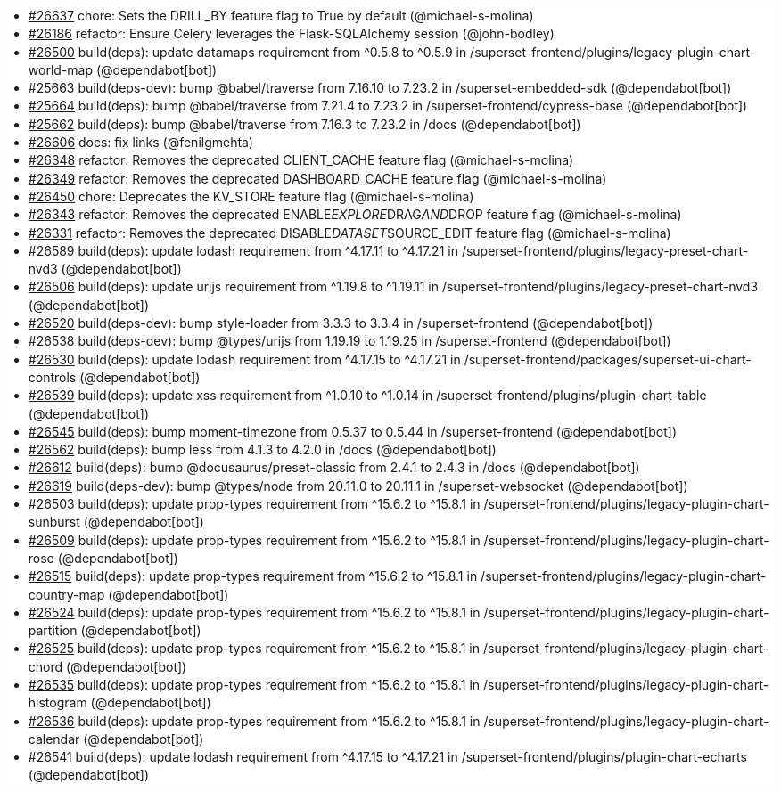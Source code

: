 - [#26637](https://github.com/apache/superset/pull/26637) chore: Sets the DRILL_BY feature flag to True by default (@michael-s-molina)
- [#26186](https://github.com/apache/superset/pull/26186) refactor: Ensure Celery leverages the Flask-SQLAlchemy session (@john-bodley)
- [#26500](https://github.com/apache/superset/pull/26500) build(deps): update datamaps requirement from ^0.5.8 to ^0.5.9 in /superset-frontend/plugins/legacy-plugin-chart-world-map (@dependabot[bot])
- [#25663](https://github.com/apache/superset/pull/25663) build(deps-dev): bump @babel/traverse from 7.16.10 to 7.23.2 in /superset-embedded-sdk (@dependabot[bot])
- [#25664](https://github.com/apache/superset/pull/25664) build(deps): bump @babel/traverse from 7.21.4 to 7.23.2 in /superset-frontend/cypress-base (@dependabot[bot])
- [#25662](https://github.com/apache/superset/pull/25662) build(deps): bump @babel/traverse from 7.16.3 to 7.23.2 in /docs (@dependabot[bot])
- [#26606](https://github.com/apache/superset/pull/26606) docs: fix links (@fenilgmehta)
- [#26348](https://github.com/apache/superset/pull/26348) refactor: Removes the deprecated CLIENT_CACHE feature flag (@michael-s-molina)
- [#26349](https://github.com/apache/superset/pull/26349) refactor: Removes the deprecated DASHBOARD_CACHE feature flag (@michael-s-molina)
- [#26450](https://github.com/apache/superset/pull/26450) chore: Deprecates the KV_STORE feature flag (@michael-s-molina)
- [#26343](https://github.com/apache/superset/pull/26343) refactor: Removes the deprecated ENABLE*EXPLORE*DRAG*AND*DROP feature flag (@michael-s-molina)
- [#26331](https://github.com/apache/superset/pull/26331) refactor: Removes the deprecated DISABLE*DATASET*SOURCE_EDIT feature flag (@michael-s-molina)
- [#26589](https://github.com/apache/superset/pull/26589) build(deps): update lodash requirement from ^4.17.11 to ^4.17.21 in /superset-frontend/plugins/legacy-preset-chart-nvd3 (@dependabot[bot])
- [#26506](https://github.com/apache/superset/pull/26506) build(deps): update urijs requirement from ^1.19.8 to ^1.19.11 in /superset-frontend/plugins/legacy-preset-chart-nvd3 (@dependabot[bot])
- [#26520](https://github.com/apache/superset/pull/26520) build(deps-dev): bump style-loader from 3.3.3 to 3.3.4 in /superset-frontend (@dependabot[bot])
- [#26538](https://github.com/apache/superset/pull/26538) build(deps-dev): bump @types/urijs from 1.19.19 to 1.19.25 in /superset-frontend (@dependabot[bot])
- [#26530](https://github.com/apache/superset/pull/26530) build(deps): update lodash requirement from ^4.17.15 to ^4.17.21 in /superset-frontend/packages/superset-ui-chart-controls (@dependabot[bot])
- [#26539](https://github.com/apache/superset/pull/26539) build(deps): update xss requirement from ^1.0.10 to ^1.0.14 in /superset-frontend/plugins/plugin-chart-table (@dependabot[bot])
- [#26545](https://github.com/apache/superset/pull/26545) build(deps): bump moment-timezone from 0.5.37 to 0.5.44 in /superset-frontend (@dependabot[bot])
- [#26562](https://github.com/apache/superset/pull/26562) build(deps): bump less from 4.1.3 to 4.2.0 in /docs (@dependabot[bot])
- [#26612](https://github.com/apache/superset/pull/26612) build(deps): bump @docusaurus/preset-classic from 2.4.1 to 2.4.3 in /docs (@dependabot[bot])
- [#26619](https://github.com/apache/superset/pull/26619) build(deps-dev): bump @types/node from 20.11.0 to 20.11.1 in /superset-websocket (@dependabot[bot])
- [#26503](https://github.com/apache/superset/pull/26503) build(deps): update prop-types requirement from ^15.6.2 to ^15.8.1 in /superset-frontend/plugins/legacy-plugin-chart-sunburst (@dependabot[bot])
- [#26509](https://github.com/apache/superset/pull/26509) build(deps): update prop-types requirement from ^15.6.2 to ^15.8.1 in /superset-frontend/plugins/legacy-plugin-chart-rose (@dependabot[bot])
- [#26515](https://github.com/apache/superset/pull/26515) build(deps): update prop-types requirement from ^15.6.2 to ^15.8.1 in /superset-frontend/plugins/legacy-plugin-chart-country-map (@dependabot[bot])
- [#26524](https://github.com/apache/superset/pull/26524) build(deps): update prop-types requirement from ^15.6.2 to ^15.8.1 in /superset-frontend/plugins/legacy-plugin-chart-partition (@dependabot[bot])
- [#26525](https://github.com/apache/superset/pull/26525) build(deps): update prop-types requirement from ^15.6.2 to ^15.8.1 in /superset-frontend/plugins/legacy-plugin-chart-chord (@dependabot[bot])
- [#26535](https://github.com/apache/superset/pull/26535) build(deps): update prop-types requirement from ^15.6.2 to ^15.8.1 in /superset-frontend/plugins/legacy-plugin-chart-histogram (@dependabot[bot])
- [#26536](https://github.com/apache/superset/pull/26536) build(deps): update prop-types requirement from ^15.6.2 to ^15.8.1 in /superset-frontend/plugins/legacy-plugin-chart-calendar (@dependabot[bot])
- [#26541](https://github.com/apache/superset/pull/26541) build(deps): update lodash requirement from ^4.17.15 to ^4.17.21 in /superset-frontend/plugins/plugin-chart-echarts (@dependabot[bot])
